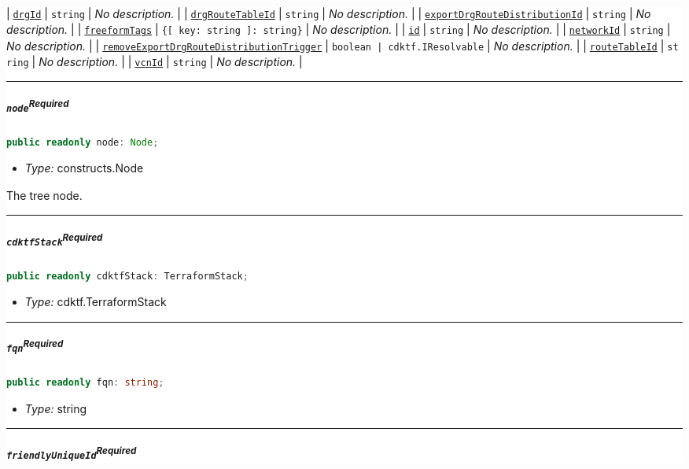 | <code><a href="#rhizo-co-terraform-provider-oci.coreDrgAttachmentManagement.CoreDrgAttachmentManagement.property.drgId">drgId</a></code> | <code>string</code> | *No description.* |
| <code><a href="#rhizo-co-terraform-provider-oci.coreDrgAttachmentManagement.CoreDrgAttachmentManagement.property.drgRouteTableId">drgRouteTableId</a></code> | <code>string</code> | *No description.* |
| <code><a href="#rhizo-co-terraform-provider-oci.coreDrgAttachmentManagement.CoreDrgAttachmentManagement.property.exportDrgRouteDistributionId">exportDrgRouteDistributionId</a></code> | <code>string</code> | *No description.* |
| <code><a href="#rhizo-co-terraform-provider-oci.coreDrgAttachmentManagement.CoreDrgAttachmentManagement.property.freeformTags">freeformTags</a></code> | <code>{[ key: string ]: string}</code> | *No description.* |
| <code><a href="#rhizo-co-terraform-provider-oci.coreDrgAttachmentManagement.CoreDrgAttachmentManagement.property.id">id</a></code> | <code>string</code> | *No description.* |
| <code><a href="#rhizo-co-terraform-provider-oci.coreDrgAttachmentManagement.CoreDrgAttachmentManagement.property.networkId">networkId</a></code> | <code>string</code> | *No description.* |
| <code><a href="#rhizo-co-terraform-provider-oci.coreDrgAttachmentManagement.CoreDrgAttachmentManagement.property.removeExportDrgRouteDistributionTrigger">removeExportDrgRouteDistributionTrigger</a></code> | <code>boolean \| cdktf.IResolvable</code> | *No description.* |
| <code><a href="#rhizo-co-terraform-provider-oci.coreDrgAttachmentManagement.CoreDrgAttachmentManagement.property.routeTableId">routeTableId</a></code> | <code>string</code> | *No description.* |
| <code><a href="#rhizo-co-terraform-provider-oci.coreDrgAttachmentManagement.CoreDrgAttachmentManagement.property.vcnId">vcnId</a></code> | <code>string</code> | *No description.* |

---

##### `node`<sup>Required</sup> <a name="node" id="rhizo-co-terraform-provider-oci.coreDrgAttachmentManagement.CoreDrgAttachmentManagement.property.node"></a>

```typescript
public readonly node: Node;
```

- *Type:* constructs.Node

The tree node.

---

##### `cdktfStack`<sup>Required</sup> <a name="cdktfStack" id="rhizo-co-terraform-provider-oci.coreDrgAttachmentManagement.CoreDrgAttachmentManagement.property.cdktfStack"></a>

```typescript
public readonly cdktfStack: TerraformStack;
```

- *Type:* cdktf.TerraformStack

---

##### `fqn`<sup>Required</sup> <a name="fqn" id="rhizo-co-terraform-provider-oci.coreDrgAttachmentManagement.CoreDrgAttachmentManagement.property.fqn"></a>

```typescript
public readonly fqn: string;
```

- *Type:* string

---

##### `friendlyUniqueId`<sup>Required</sup> <a name="friendlyUniqueId" id="rhizo-co-terraform-provider-oci.coreDrgAttachmentManagement.CoreDrgAttachmentManagement.property.friendlyUniqueId"></a>
